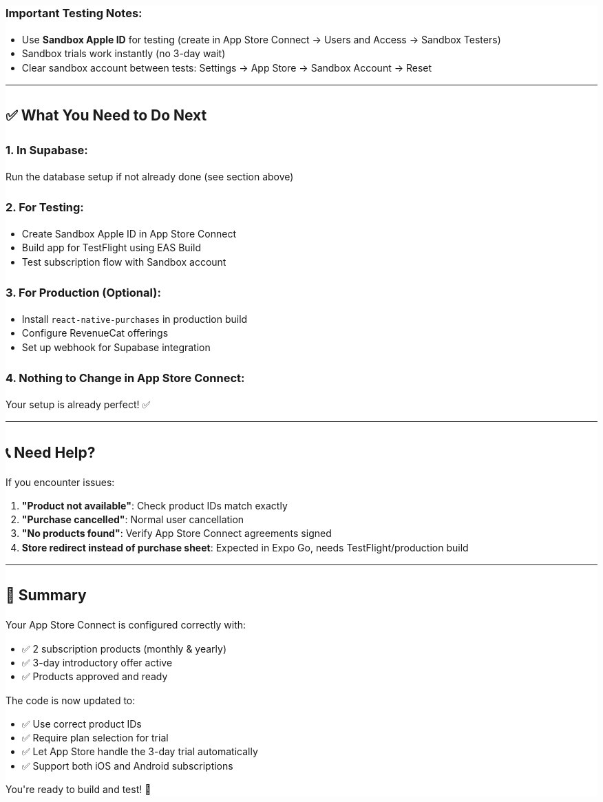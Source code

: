 ### Important Testing Notes:
- Use **Sandbox Apple ID** for testing (create in App Store Connect → Users and Access → Sandbox Testers)
- Sandbox trials work instantly (no 3-day wait)
- Clear sandbox account between tests: Settings → App Store → Sandbox Account → Reset

---

## ✅ What You Need to Do Next

### 1. In Supabase:
Run the database setup if not already done (see section above)

### 2. For Testing:
- Create Sandbox Apple ID in App Store Connect
- Build app for TestFlight using EAS Build
- Test subscription flow with Sandbox account

### 3. For Production (Optional):
- Install `react-native-purchases` in production build
- Configure RevenueCat offerings
- Set up webhook for Supabase integration

### 4. Nothing to Change in App Store Connect:
Your setup is already perfect! ✅

---

## 📞 Need Help?

If you encounter issues:

1. **"Product not available"**: Check product IDs match exactly
2. **"Purchase cancelled"**: Normal user cancellation
3. **"No products found"**: Verify App Store Connect agreements signed
4. **Store redirect instead of purchase sheet**: Expected in Expo Go, needs TestFlight/production build

---

## 🎉 Summary

Your App Store Connect is configured correctly with:
- ✅ 2 subscription products (monthly & yearly)
- ✅ 3-day introductory offer active
- ✅ Products approved and ready

The code is now updated to:
- ✅ Use correct product IDs
- ✅ Require plan selection for trial  
- ✅ Let App Store handle the 3-day trial automatically
- ✅ Support both iOS and Android subscriptions

You're ready to build and test! 🚀
